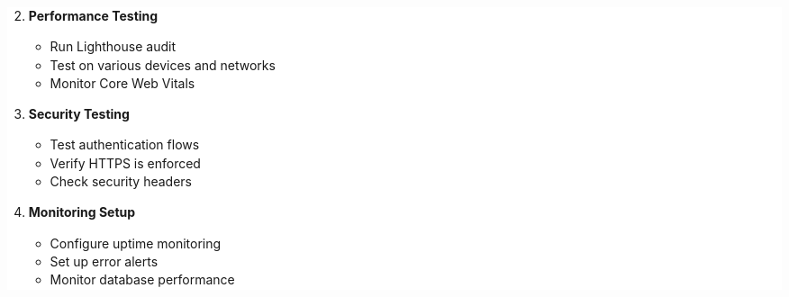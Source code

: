 2. **Performance Testing**
   - Run Lighthouse audit
   - Test on various devices and networks
   - Monitor Core Web Vitals

3. **Security Testing**
   - Test authentication flows
   - Verify HTTPS is enforced
   - Check security headers

4. **Monitoring Setup**
   - Configure uptime monitoring
   - Set up error alerts
   - Monitor database performance